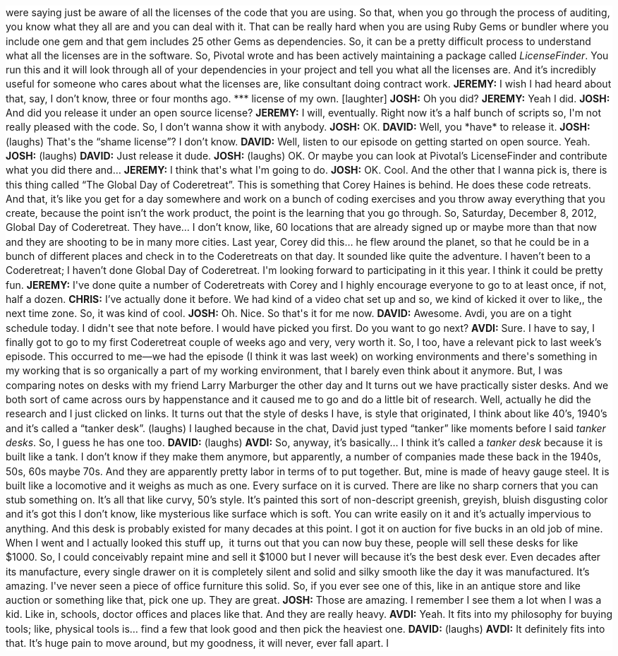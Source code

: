 were saying just be aware of all the licenses of the code that you are using. So that, when you go through the process of auditing, you know what they all are and you can deal with it. That can be really hard when you are using Ruby Gems or bundler where you include one gem and that gem includes 25 other Gems as dependencies. So, it can be a pretty difficult process to understand what all the licenses are in the software. So, Pivotal wrote and has been actively maintaining a package called _LicenseFinder_. You run this and it will look through all of your dependencies in your project and tell you what all the licenses are. And it’s incredibly useful for someone who cares about what the licenses are, like consultant doing contract work. **JEREMY:** I wish I had heard about that, say, I don’t know, three or four months ago. \*\*\* license of my own. [laughter] **JOSH:** Oh you did? **JEREMY:** Yeah I did. **JOSH:** And did you release it under an open source license? **JEREMY:** I will, eventually. Right now it’s a half bunch of scripts so, I'm not really pleased with the code. So, I don’t wanna show it with anybody. **JOSH:** OK. **DAVID:** Well, you \*have\* to release it. **JOSH:** (laughs) That's the “shame license”? I don’t know. **DAVID:** Well, listen to our episode on getting started on open source. Yeah. **JOSH:** (laughs) **DAVID:** Just release it dude. **JOSH:** (laughs) OK. Or maybe you can look at Pivotal’s LicenseFinder and contribute what you did there and… **JEREMY:** I think that's what I'm going to do. **JOSH:** OK. Cool. And the other that I wanna pick is, there is this thing called “The Global Day of Coderetreat”. This is something that Corey Haines is behind. He does these code retreats. And that, it’s like you get for a day somewhere and work on a bunch of coding exercises and you throw away everything that you create, because the point isn’t the work product, the point is the learning that you go through. So, Saturday, December 8, 2012, Global Day of Coderetreat. They have… I don’t know, like, 60 locations that are already signed up or maybe more than that now and they are shooting to be in many more cities. Last year, Corey did this… he flew around the planet, so that he could be in a bunch of different places and check in to the Coderetreats on that day. It sounded like quite the adventure. I haven’t been to a Coderetreat; I haven’t done Global Day of Coderetreat. I'm looking forward to participating in it this year. I think it could be pretty fun. **JEREMY:** I've done quite a number of Coderetreats with Corey and I highly encourage everyone to go to at least once, if not, half a dozen. **CHRIS:** I’ve actually done it before. We had kind of a video chat set up and so, we kind of kicked it over to like,, the next time zone. So, it was kind of cool. **JOSH:** Oh. Nice. So that's it for me now. **DAVID:** Awesome. Avdi, you are on a tight schedule today. I didn't see that note before. I would have picked you first. Do you want to go next? **AVDI:** Sure. I have to say, I finally got to go to my first Coderetreat couple of weeks ago and very, very worth it. So, I too, have a relevant pick to last week’s episode. This occurred to me—we had the episode (I think it was last week) on working environments and there's something in my working that is so organically a part of my working environment, that I barely even think about it anymore. But, I was comparing notes on desks with my friend Larry Marburger the other day and It turns out we have practically sister desks. And we both sort of came across ours by happenstance and it caused me to go and do a little bit of research. Well, actually he did the research and I just clicked on links. It turns out that the style of desks I have, is style that originated, I think about like 40’s, 1940’s and it’s called a “tanker desk”. (laughs) I laughed because in the chat, David just typed “tanker” like moments before I said _tanker desks_. So, I guess he has one too. **DAVID:** (laughs) **AVDI:** So, anyway, it’s basically… I think it’s called a _tanker desk_ because it is built like a tank. I don’t know if they make them anymore, but apparently, a number of companies made these back in the 1940s, 50s, 60s maybe 70s. And they are apparently pretty labor in terms of to put together. But, mine is made of heavy gauge steel. It is built like a locomotive and it weighs as much as one. Every surface on it is curved. There are like no sharp corners that you can stub something on. It’s all that like curvy, 50’s style. It’s painted this sort of non-descript greenish, greyish, bluish disgusting color and it’s got this I don’t know, like mysterious like surface which is soft. You can write easily on it and it’s actually impervious to anything. And this desk is probably existed for many decades at this point. I got it on auction for five bucks in an old job of mine. When I went and I actually looked this stuff up,&nbsp; it turns out that you can now buy these, people will sell these desks for like $1000. So, I could conceivably repaint mine and sell it $1000 but I never will because it’s the best desk ever. Even decades after its manufacture, every single drawer on it is completely silent and solid and silky smooth like the day it was manufactured. It’s amazing. I've never seen a piece of office furniture this solid. So, if you ever see one of this, like in an antique store and like auction or something like that, pick one up. They are great. **JOSH:** Those are amazing. I remember I see them a lot when I was a kid. Like in, schools, doctor offices and places like that. And they are really heavy. **AVDI:** Yeah. It fits into my philosophy for buying tools; like, physical tools is… find a few that look good and then pick the heaviest one. **DAVID:** (laughs) **AVDI:** It definitely fits into that. It’s huge pain to move around, but my goodness, it will never, ever fall apart. I